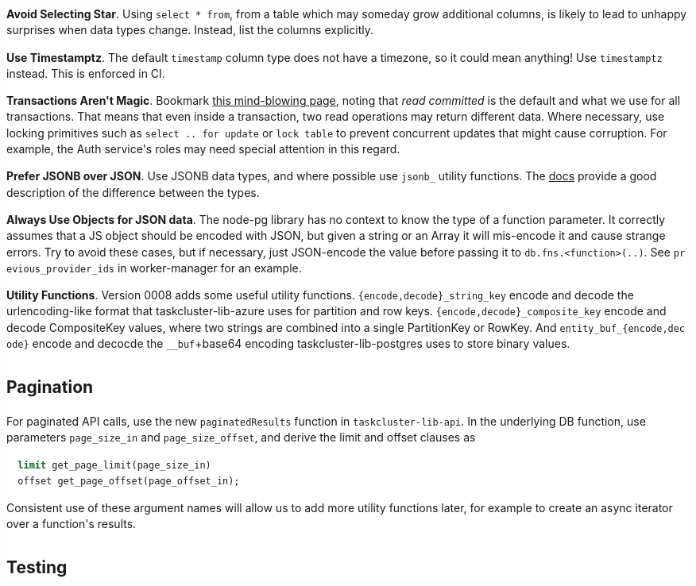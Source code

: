 **Avoid Selecting Star**.  Using `select * from`, from a table which may someday
grow additional columns, is likely to lead to unhappy surprises when data
types change.  Instead, list the columns explicitly.

**Use Timestamptz**.  The default `timestamp` column type does not have a
timezone, so it could mean anything!  Use `timestamptz` instead.  This is
enforced in CI.

**Transactions Aren't Magic**. Bookmark [this mind-blowing
page](https://www.postgresql.org/docs/11/transaction-iso.html), noting that
*read committed* is the default and what we use for all transactions.  That
means that even inside a transaction, two read operations may return different
data.  Where necessary, use locking primitives such as `select .. for update`
or `lock table` to prevent concurrent updates that might cause corruption.
For example, the Auth service's roles may need special attention in this
regard.

**Prefer JSONB over JSON**.  Use JSONB data types, and where possible use `jsonb_`
utility functions.  The
[docs](https://www.postgresql.org/docs/11/datatype-json.html) provide a good
description of the difference between the types.

**Always Use Objects for JSON data**.  The node-pg library has no context to
know the type of a function parameter.  It correctly assumes that a JS object
should be encoded with JSON, but given a string or an Array it will mis-encode
it and cause strange errors.  Try to avoid these cases, but if necessary, just
JSON-encode the value before passing it to `db.fns.<function>(..)`.  See
`previous_provider_ids` in worker-manager for an example.

**Utility Functions**.  Version 0008 adds some useful utility functions.
`{encode,decode}_string_key` encode and decode the urlencoding-like format
that taskcluster-lib-azure uses for partition and row keys.
`{encode,decode}_composite_key` encode and decode CompositeKey values, where
two strings are combined into a single PartitionKey or RowKey.  And
`entity_buf_{encode,decode}` encode and decocde the `__buf`+base64 encoding
taskcluster-lib-postgres uses to store binary values.

## Pagination

For paginated API calls, use the new `paginatedResults` function in
`taskcluster-lib-api`.  In the underlying DB function, use parameters
`page_size_in` and `page_size_offset`, and derive the limit and offset clauses
as

```sql
  limit get_page_limit(page_size_in)
  offset get_page_offset(page_offset_in);
```

Consistent use of these argument names will allow us to add more utility
functions later, for example to create an async iterator over a function's
results.

## Testing
